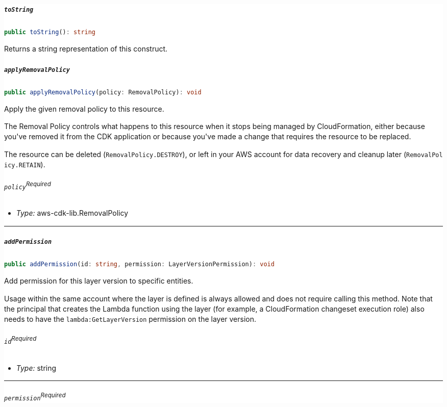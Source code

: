 
##### `toString` <a name="toString" id="open-next-cdk.NextjsLayer.toString"></a>

```typescript
public toString(): string
```

Returns a string representation of this construct.

##### `applyRemovalPolicy` <a name="applyRemovalPolicy" id="open-next-cdk.NextjsLayer.applyRemovalPolicy"></a>

```typescript
public applyRemovalPolicy(policy: RemovalPolicy): void
```

Apply the given removal policy to this resource.

The Removal Policy controls what happens to this resource when it stops
being managed by CloudFormation, either because you've removed it from the
CDK application or because you've made a change that requires the resource
to be replaced.

The resource can be deleted (`RemovalPolicy.DESTROY`), or left in your AWS
account for data recovery and cleanup later (`RemovalPolicy.RETAIN`).

###### `policy`<sup>Required</sup> <a name="policy" id="open-next-cdk.NextjsLayer.applyRemovalPolicy.parameter.policy"></a>

- *Type:* aws-cdk-lib.RemovalPolicy

---

##### `addPermission` <a name="addPermission" id="open-next-cdk.NextjsLayer.addPermission"></a>

```typescript
public addPermission(id: string, permission: LayerVersionPermission): void
```

Add permission for this layer version to specific entities.

Usage within
the same account where the layer is defined is always allowed and does not
require calling this method. Note that the principal that creates the
Lambda function using the layer (for example, a CloudFormation changeset
execution role) also needs to have the ``lambda:GetLayerVersion``
permission on the layer version.

###### `id`<sup>Required</sup> <a name="id" id="open-next-cdk.NextjsLayer.addPermission.parameter.id"></a>

- *Type:* string

---

###### `permission`<sup>Required</sup> <a name="permission" id="open-next-cdk.NextjsLayer.addPermission.parameter.permission"></a>
